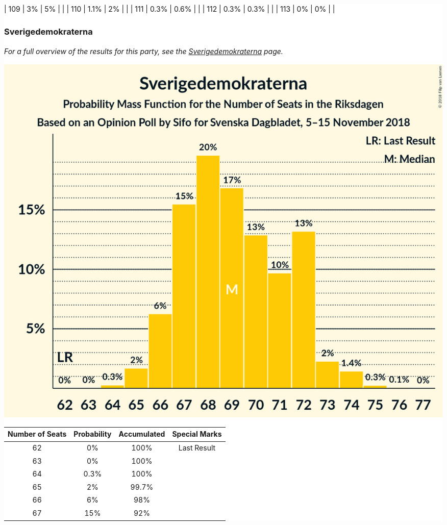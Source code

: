 | 109 | 3% | 5% |  |
| 110 | 1.1% | 2% |  |
| 111 | 0.3% | 0.6% |  |
| 112 | 0.3% | 0.3% |  |
| 113 | 0% | 0% |  |

### Sverigedemokraterna

*For a full overview of the results for this party, see the [Sverigedemokraterna](party-sverigedemokraterna.html) page.*

![Graph with seats probability mass function not yet produced](2018-11-15-Sifo-seats-pmf-sverigedemokraterna.png "Seats Probability Mass Function")

| Number of Seats | Probability | Accumulated | Special Marks |
|:---------------:|:-----------:|:-----------:|:-------------:|
| 62 | 0% | 100% | Last Result |
| 63 | 0% | 100% |  |
| 64 | 0.3% | 100% |  |
| 65 | 2% | 99.7% |  |
| 66 | 6% | 98% |  |
| 67 | 15% | 92% |  |